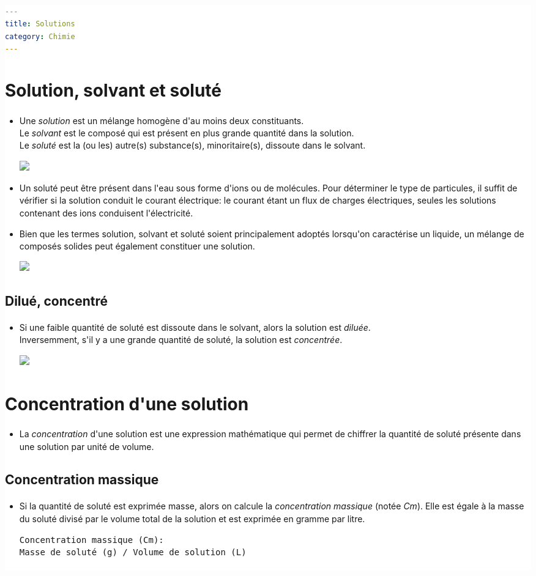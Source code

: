 ```yaml
---
title: Solutions
category: Chimie
---
```


# Solution, solvant et soluté

* Une *solution* est un mélange homogène d'au moins deux constituants.  
  Le *solvant* est le composé qui est présent en plus grande quantité dans la solution.  
  Le *soluté* est la (ou les) autre(s) substance(s), minoritaire(s), dissoute dans le solvant.

  <pre>
  <img src="https://i.imgur.com/kLDEVFf.png" />
  </pre>

* Un soluté peut être présent dans l'eau sous forme d'ions ou de molécules. Pour déterminer le type de particules, il suffit de vérifier si la solution conduit le courant électrique: le courant étant un flux de charges électriques, seules les solutions contenant des ions conduisent l'électricité.

* Bien que les termes solution, solvant et soluté soient principalement adoptés lorsqu'on caractérise un liquide, un mélange de composés solides peut également constituer une solution.

  <pre>
  <img src="https://i.imgur.com/g0qV7rs.png" />
  </pre>

## Dilué, concentré

* Si une faible quantité de soluté est dissoute dans le solvant, alors la solution est *diluée*.  
  Inversemment, s'il y a une grande quantité de soluté, la solution est *concentrée*.

  <pre>
  <img src="https://i.imgur.com/iyjQTaG.png" />
  </pre>

# Concentration d'une solution

* La *concentration* d'une solution est une expression mathématique qui permet de chiffrer la quantité de soluté présente dans une solution par unité de volume.

## Concentration massique

* Si la quantité de soluté est exprimée masse, alors on calcule la *concentration massique* (notée *Cm*). Elle est égale à la masse du soluté divisé par le volume total de la solution et est exprimée en gramme par litre.

  <pre>
  Concentration massique (Cm):
  Masse de soluté (g) / Volume de solution (L)
